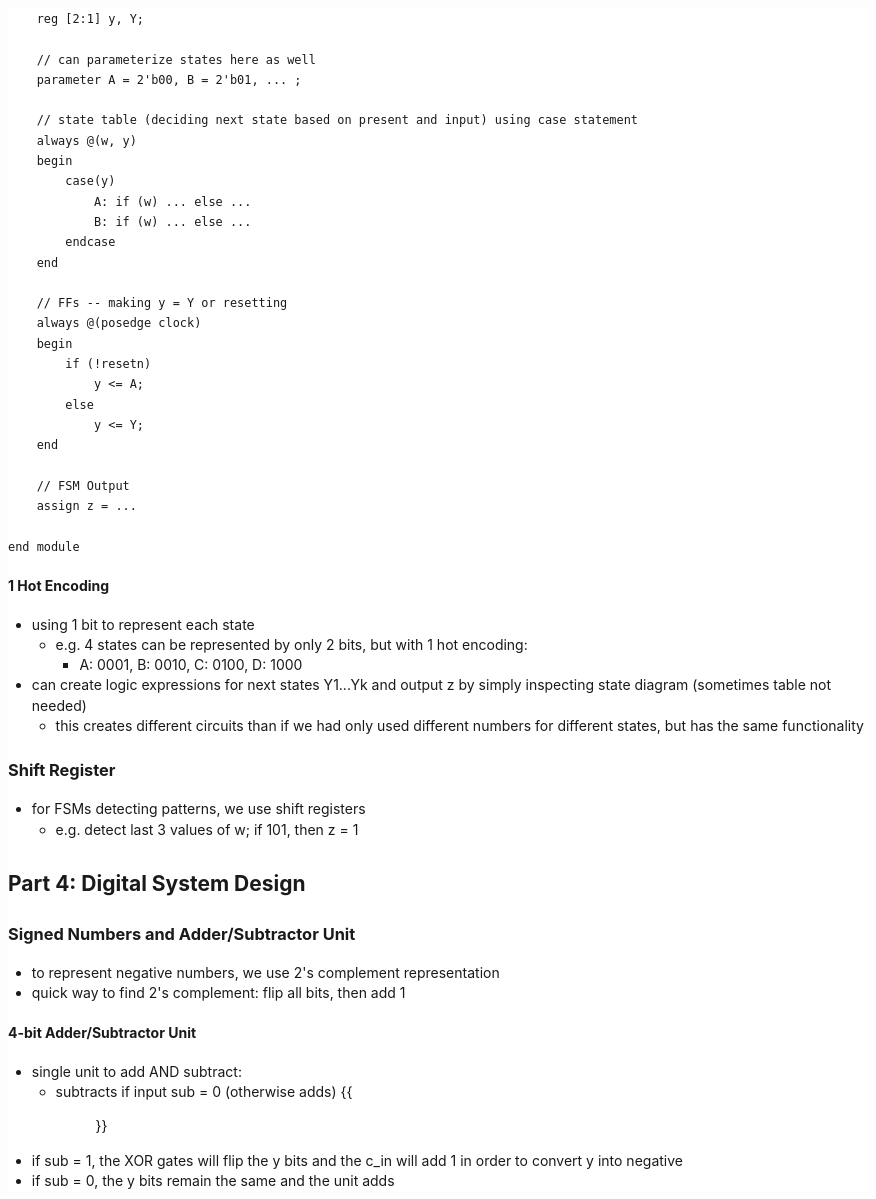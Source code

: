 ```
    reg [2:1] y, Y;

    // can parameterize states here as well
    parameter A = 2'b00, B = 2'b01, ... ;

    // state table (deciding next state based on present and input) using case statement
    always @(w, y)
    begin
        case(y)
            A: if (w) ... else ...
            B: if (w) ... else ...
        endcase
    end

    // FFs -- making y = Y or resetting
    always @(posedge clock)
    begin
        if (!resetn)
            y <= A;
        else
            y <= Y;
    end

    // FSM Output
    assign z = ...

end module
```

#### 1 Hot Encoding
- using 1 bit to represent each state
  - e.g. 4 states can be represented by only 2 bits, but with 1 hot encoding:
    - A: 0001, B: 0010, C: 0100, D: 1000
- can create logic expressions for next states Y1...Yk and output z by simply inspecting state diagram (sometimes table not needed)
  - this creates different circuits than if we had only used different numbers for different states, but has the same functionality

### Shift Register
- for FSMs detecting patterns, we use shift registers
  - e.g. detect last 3 values of w; if 101, then z = 1




## Part 4: Digital System Design

### Signed Numbers and Adder/Subtractor Unit
- to represent negative numbers, we use 2's complement representation
- quick way to find 2's complement: flip all bits, then add 1
#### 4-bit Adder/Subtractor Unit
- single unit to add AND subtract:
    - subtracts if input sub = 0 (otherwise adds)
{{<figure src="images/addSubUnit.png" width="500px" height="" caption="Adder/Subtractor Unit.">}}
- if sub = 1, the XOR gates will flip the y bits and the c_in will add 1 in order to convert y into negative
- if sub = 0, the y bits remain the same and the unit adds

